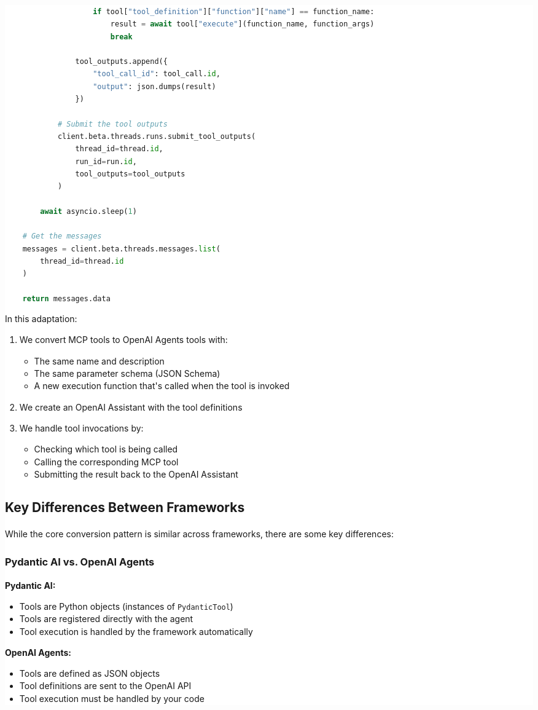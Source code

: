 ```python
                    if tool["tool_definition"]["function"]["name"] == function_name:
                        result = await tool["execute"](function_name, function_args)
                        break

                tool_outputs.append({
                    "tool_call_id": tool_call.id,
                    "output": json.dumps(result)
                })

            # Submit the tool outputs
            client.beta.threads.runs.submit_tool_outputs(
                thread_id=thread.id,
                run_id=run.id,
                tool_outputs=tool_outputs
            )

        await asyncio.sleep(1)

    # Get the messages
    messages = client.beta.threads.messages.list(
        thread_id=thread.id
    )

    return messages.data
```

In this adaptation:

1. We convert MCP tools to OpenAI Agents tools with:
   - The same name and description
   - The same parameter schema (JSON Schema)
   - A new execution function that's called when the tool is invoked

2. We create an OpenAI Assistant with the tool definitions

3. We handle tool invocations by:
   - Checking which tool is being called
   - Calling the corresponding MCP tool
   - Submitting the result back to the OpenAI Assistant

## Key Differences Between Frameworks

While the core conversion pattern is similar across frameworks, there are some key differences:

### Pydantic AI vs. OpenAI Agents

**Pydantic AI:**
- Tools are Python objects (instances of `PydanticTool`)
- Tools are registered directly with the agent
- Tool execution is handled by the framework automatically

**OpenAI Agents:**
- Tools are defined as JSON objects
- Tool definitions are sent to the OpenAI API
- Tool execution must be handled by your code
